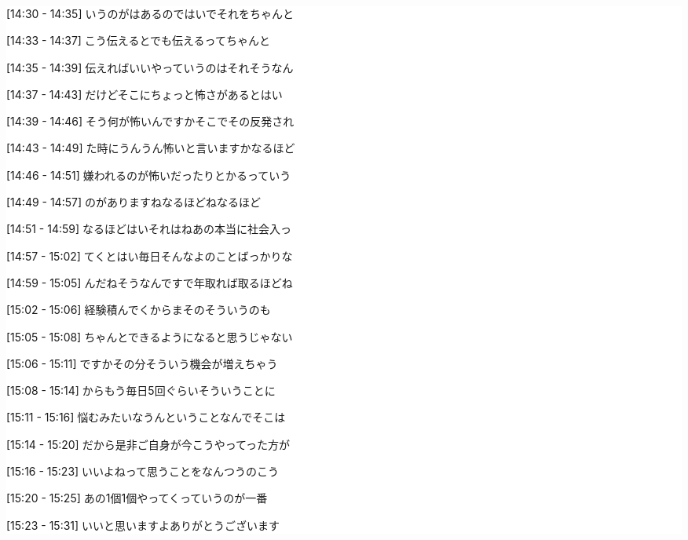 [14:30 - 14:35]
いうのがはあるのではいでそれをちゃんと

[14:33 - 14:37]
こう伝えるとでも伝えるってちゃんと

[14:35 - 14:39]
伝えればいいやっていうのはそれそうなん

[14:37 - 14:43]
だけどそこにちょっと怖さがあるとはい

[14:39 - 14:46]
そう何が怖いんですかそこでその反発され

[14:43 - 14:49]
た時にうんうん怖いと言いますかなるほど

[14:46 - 14:51]
嫌われるのが怖いだったりとかるっていう

[14:49 - 14:57]
のがありますねなるほどねなるほど

[14:51 - 14:59]
なるほどはいそれはねあの本当に社会入っ

[14:57 - 15:02]
てくとはい毎日そんなよのことばっかりな

[14:59 - 15:05]
んだねそうなんですで年取れば取るほどね

[15:02 - 15:06]
経験積んでくからまそのそういうのも

[15:05 - 15:08]
ちゃんとできるようになると思うじゃない

[15:06 - 15:11]
ですかその分そういう機会が増えちゃう

[15:08 - 15:14]
からもう毎日5回ぐらいそういうことに

[15:11 - 15:16]
悩むみたいなうんということなんでそこは

[15:14 - 15:20]
だから是非ご自身が今こうやってった方が

[15:16 - 15:23]
いいよねって思うことをなんつうのこう

[15:20 - 15:25]
あの1個1個やってくっていうのが一番

[15:23 - 15:31]
いいと思いますよありがとうございます
